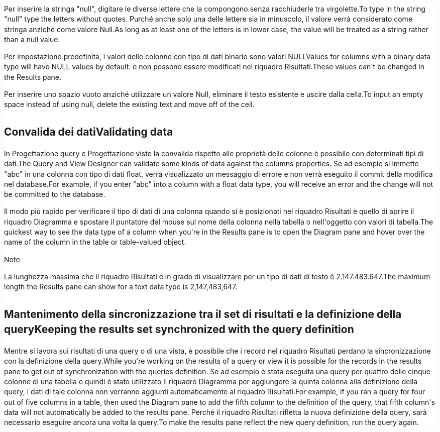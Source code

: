  <span data-ttu-id="a648a-141">Per inserire la stringa "null", digitare le diverse lettere che la compongono senza racchiuderle tra virgolette.</span><span class="sxs-lookup"><span data-stu-id="a648a-141">To type in the string "null" type the letters without quotes.</span></span> <span data-ttu-id="a648a-142">Purché anche solo una delle lettere sia in minuscolo, il valore verrà considerato come stringa anziché come valore Null.</span><span class="sxs-lookup"><span data-stu-id="a648a-142">As long as at least one of the letters is in lower case, the value will be treated as a string rather than a null value.</span></span>  
  
 <span data-ttu-id="a648a-143">Per impostazione predefinita, i valori delle colonne con tipo di dati binario sono valori NULL</span><span class="sxs-lookup"><span data-stu-id="a648a-143">Values for columns with a binary data type will have NULL values by default.</span></span> <span data-ttu-id="a648a-144">e non possono essere modificati nel riquadro Risultati.</span><span class="sxs-lookup"><span data-stu-id="a648a-144">These values can't be changed in the Results pane.</span></span>  
  
 <span data-ttu-id="a648a-145">Per inserire uno spazio vuoto anziché utilizzare un valore Null, eliminare il testo esistente e uscire dalla cella.</span><span class="sxs-lookup"><span data-stu-id="a648a-145">To input an empty space instead of using null, delete the existing text and move off of the cell.</span></span>  
  
## <a name="validating-data"></a><span data-ttu-id="a648a-146">Convalida dei dati</span><span class="sxs-lookup"><span data-stu-id="a648a-146">Validating data</span></span>  
 <span data-ttu-id="a648a-147">In Progettazione query e Progettazione viste la convalida rispetto alle proprietà delle colonne è possibile con determinati tipi di dati.</span><span class="sxs-lookup"><span data-stu-id="a648a-147">The Query and View Designer can validate some kinds of data against the columns properties.</span></span> <span data-ttu-id="a648a-148">Se ad esempio si immette "abc" in una colonna con tipo di dati float, verrà visualizzato un messaggio di errore e non verrà eseguito il commit della modifica nel database.</span><span class="sxs-lookup"><span data-stu-id="a648a-148">For example, if you enter "abc" into a column with a float data type, you will receive an error and the change will not be committed to the database.</span></span>  
  
 <span data-ttu-id="a648a-149">Il modo più rapido per verificare il tipo di dati di una colonna quando si è posizionati nel riquadro Risultati è quello di aprire il riquadro Diagramma e spostare il puntatore del mouse sul nome della colonna nella tabella o nell'oggetto con valori di tabella.</span><span class="sxs-lookup"><span data-stu-id="a648a-149">The quickest way to see the data type of a column when you're in the Results pane is to open the Diagram pane and hover over the name of the column in the table or table-valued object.</span></span>  
  
> [!NOTE]  
>  <span data-ttu-id="a648a-150">La lunghezza massima che il riquadro Risultati è in grado di visualizzare per un tipo di dati di testo è 2.147.483.647.</span><span class="sxs-lookup"><span data-stu-id="a648a-150">The maximum length the Results pane can show for a text data type is 2,147,483,647.</span></span>  
  
## <a name="keeping-the-results-set-synchronized-with-the-query-definition"></a><span data-ttu-id="a648a-151">Mantenimento della sincronizzazione tra il set di risultati e la definizione della query</span><span class="sxs-lookup"><span data-stu-id="a648a-151">Keeping the results set synchronized with the query definition</span></span>  
 <span data-ttu-id="a648a-152">Mentre si lavora sui risultati di una query o di una vista, è possibile che i record nel riquadro Risultati perdano la sincronizzazione con la definizione della query.</span><span class="sxs-lookup"><span data-stu-id="a648a-152">While you're working on the results of a query or view it is possible for the records in the results pane to get out of synchronization with the queries definition.</span></span> <span data-ttu-id="a648a-153">Se ad esempio è stata eseguita una query per quattro delle cinque colonne di una tabella e quindi è stato utilizzato il riquadro Diagramma per aggiungere la quinta colonna alla definizione della query, i dati di tale colonna non verranno aggiunti automaticamente al riquadro Risultati.</span><span class="sxs-lookup"><span data-stu-id="a648a-153">For example, if you ran a query for four out of five columns in a table, then used the Diagram pane to add the fifth column to the definition of the query, that fifth column's data will not automatically be added to the results pane.</span></span> <span data-ttu-id="a648a-154">Perché il riquadro Risultati rifletta la nuova definizione della query, sarà necessario eseguire ancora una volta la query.</span><span class="sxs-lookup"><span data-stu-id="a648a-154">To make the results pane reflect the new query definition, run the query again.</span></span>  